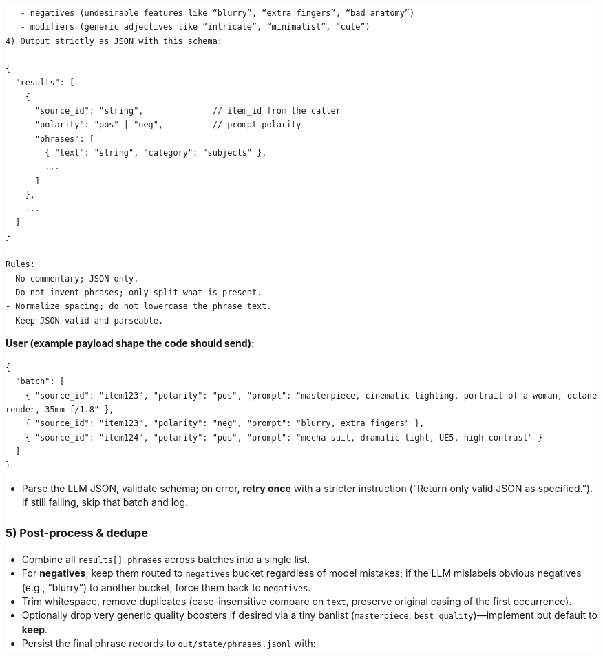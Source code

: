   ```
     - negatives (undesirable features like “blurry”, “extra fingers”, “bad anatomy”)
     - modifiers (generic adjectives like “intricate”, “minimalist”, “cute”)
  4) Output strictly as JSON with this schema:

  {
    "results": [
      {
        "source_id": "string",              // item_id from the caller
        "polarity": "pos" | "neg",          // prompt polarity
        "phrases": [
          { "text": "string", "category": "subjects" },
          ...
        ]
      },
      ...
    ]
  }

  Rules:
  - No commentary; JSON only.
  - Do not invent phrases; only split what is present.
  - Normalize spacing; do not lowercase the phrase text.
  - Keep JSON valid and parseable.
  ```

  **User (example payload shape the code should send):**

  ```
  {
    "batch": [
      { "source_id": "item123", "polarity": "pos", "prompt": "masterpiece, cinematic lighting, portrait of a woman, octane render, 35mm f/1.8" },
      { "source_id": "item123", "polarity": "neg", "prompt": "blurry, extra fingers" },
      { "source_id": "item124", "polarity": "pos", "prompt": "mecha suit, dramatic light, UE5, high contrast" }
    ]
  }
  ```

* Parse the LLM JSON, validate schema; on error, **retry once** with a stricter instruction (“Return only valid JSON as specified.”). If still failing, skip that batch and log.

### 5) Post-process & dedupe

* Combine all `results[].phrases` across batches into a single list.
* For **negatives**, keep them routed to `negatives` bucket regardless of model mistakes; if the LLM mislabels obvious negatives (e.g., “blurry”) to another bucket, force them back to `negatives`.
* Trim whitespace, remove duplicates (case-insensitive compare on `text`, preserve original casing of the first occurrence).
* Optionally drop very generic quality boosters if desired via a tiny banlist (`masterpiece`, `best quality`)—implement but default to **keep**.
* Persist the final phrase records to `out/state/phrases.jsonl` with:
